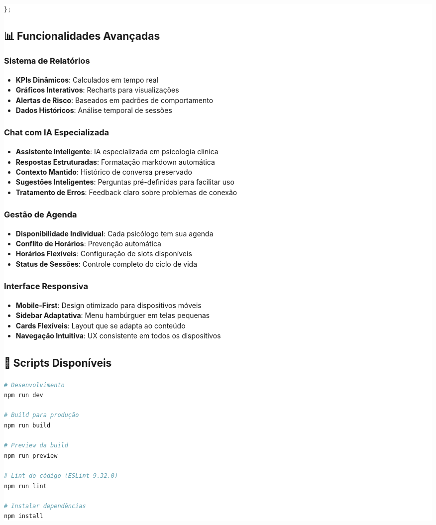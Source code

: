 ```jsx
};
```
 
## 📊 Funcionalidades Avançadas
 
### Sistema de Relatórios
 
- **KPIs Dinâmicos**: Calculados em tempo real
- **Gráficos Interativos**: Recharts para visualizações
- **Alertas de Risco**: Baseados em padrões de comportamento
- **Dados Históricos**: Análise temporal de sessões
 
### Chat com IA Especializada
 
- **Assistente Inteligente**: IA especializada em psicologia clínica
- **Respostas Estruturadas**: Formatação markdown automática
- **Contexto Mantido**: Histórico de conversa preservado
- **Sugestões Inteligentes**: Perguntas pré-definidas para facilitar uso
- **Tratamento de Erros**: Feedback claro sobre problemas de conexão
 
### Gestão de Agenda
 
- **Disponibilidade Individual**: Cada psicólogo tem sua agenda
- **Conflito de Horários**: Prevenção automática
- **Horários Flexíveis**: Configuração de slots disponíveis
- **Status de Sessões**: Controle completo do ciclo de vida
 
### Interface Responsiva
 
- **Mobile-First**: Design otimizado para dispositivos móveis
- **Sidebar Adaptativa**: Menu hambúrguer em telas pequenas
- **Cards Flexíveis**: Layout que se adapta ao conteúdo
- **Navegação Intuitiva**: UX consistente em todos os dispositivos
 
## 🔧 Scripts Disponíveis
 
```bash
# Desenvolvimento
npm run dev
 
# Build para produção
npm run build
 
# Preview da build
npm run preview
 
# Lint do código (ESLint 9.32.0)
npm run lint
 
# Instalar dependências
npm install
```
 